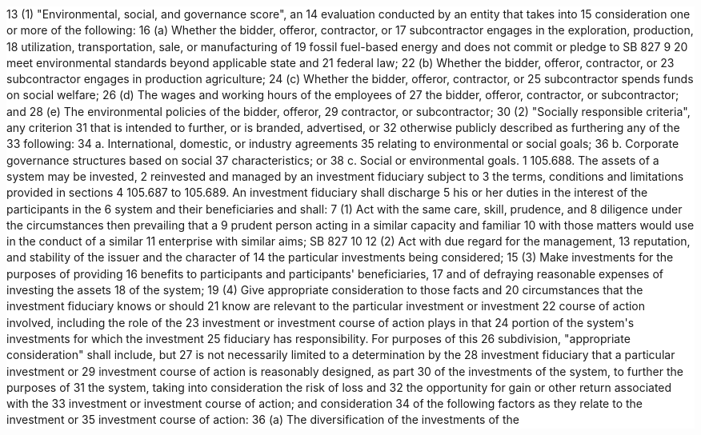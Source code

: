 13 (1) "Environmental, social, and governance score", an
14 evaluation conducted by an entity that takes into
15 consideration one or more of the following:
16 (a) Whether the bidder, offeror, contractor, or
17 subcontractor engages in the exploration, production,
18 utilization, transportation, sale, or manufacturing of
19 fossil fuel-based energy and does not commit or pledge to
SB 827 9
20 meet environmental standards beyond applicable state and
21 federal law;
22 (b) Whether the bidder, offeror, contractor, or
23 subcontractor engages in production agriculture;
24 (c) Whether the bidder, offeror, contractor, or
25 subcontractor spends funds on social welfare;
26 (d) The wages and working hours of the employees of
27 the bidder, offeror, contractor, or subcontractor; and
28 (e) The environmental policies of the bidder, offeror,
29 contractor, or subcontractor;
30 (2) "Socially responsible criteria", any criterion
31 that is intended to further, or is branded, advertised, or
32 otherwise publicly described as furthering any of the
33 following:
34 a. International, domestic, or industry agreements
35 relating to environmental or social goals;
36 b. Corporate governance structures based on social
37 characteristics; or
38 c. Social or environmental goals.
1 105.688. The assets of a system may be invested,
2 reinvested and managed by an investment fiduciary subject to
3 the terms, conditions and limitations provided in sections
4 105.687 to 105.689. An investment fiduciary shall discharge
5 his or her duties in the interest of the participants in the
6 system and their beneficiaries and shall:
7 (1) Act with the same care, skill, prudence, and
8 diligence under the circumstances then prevailing that a
9 prudent person acting in a similar capacity and familiar
10 with those matters would use in the conduct of a similar
11 enterprise with similar aims;
SB 827 10
12 (2) Act with due regard for the management,
13 reputation, and stability of the issuer and the character of
14 the particular investments being considered;
15 (3) Make investments for the purposes of providing
16 benefits to participants and participants' beneficiaries,
17 and of defraying reasonable expenses of investing the assets
18 of the system;
19 (4) Give appropriate consideration to those facts and
20 circumstances that the investment fiduciary knows or should
21 know are relevant to the particular investment or investment
22 course of action involved, including the role of the
23 investment or investment course of action plays in that
24 portion of the system's investments for which the investment
25 fiduciary has responsibility. For purposes of this
26 subdivision, "appropriate consideration" shall include, but
27 is not necessarily limited to a determination by the
28 investment fiduciary that a particular investment or
29 investment course of action is reasonably designed, as part
30 of the investments of the system, to further the purposes of
31 the system, taking into consideration the risk of loss and
32 the opportunity for gain or other return associated with the
33 investment or investment course of action; and consideration
34 of the following factors as they relate to the investment or
35 investment course of action:
36 (a) The diversification of the investments of the